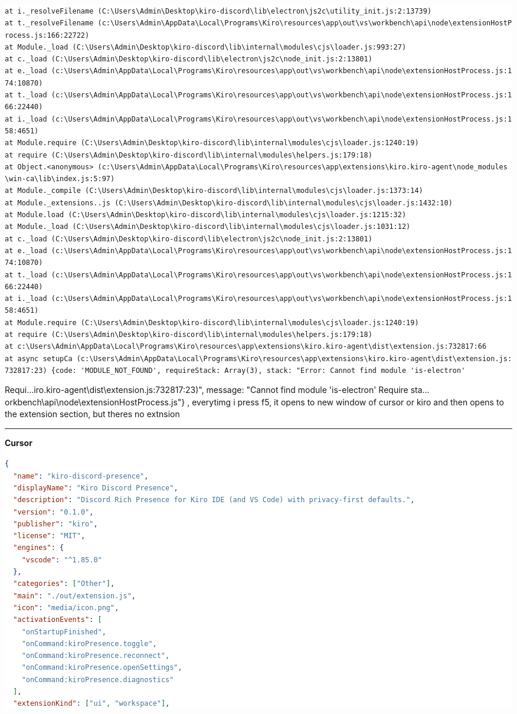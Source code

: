 	at i._resolveFilename (C:\Users\Admin\Desktop\kiro-discord\lib\electron\js2c\utility_init.js:2:13739)
	at t._resolveFilename (c:\Users\Admin\AppData\Local\Programs\Kiro\resources\app\out\vs\workbench\api\node\extensionHostProcess.js:166:22722)
	at Module._load (C:\Users\Admin\Desktop\kiro-discord\lib\internal\modules\cjs\loader.js:993:27)
	at c._load (C:\Users\Admin\Desktop\kiro-discord\lib\electron\js2c\node_init.js:2:13801)
	at e._load (c:\Users\Admin\AppData\Local\Programs\Kiro\resources\app\out\vs\workbench\api\node\extensionHostProcess.js:174:10870)
	at t._load (c:\Users\Admin\AppData\Local\Programs\Kiro\resources\app\out\vs\workbench\api\node\extensionHostProcess.js:166:22440)
	at i._load (c:\Users\Admin\AppData\Local\Programs\Kiro\resources\app\out\vs\workbench\api\node\extensionHostProcess.js:158:4651)
	at Module.require (C:\Users\Admin\Desktop\kiro-discord\lib\internal\modules\cjs\loader.js:1240:19)
	at require (C:\Users\Admin\Desktop\kiro-discord\lib\internal\modules\helpers.js:179:18)
	at Object.<anonymous> (c:\Users\Admin\AppData\Local\Programs\Kiro\resources\app\extensions\kiro.kiro-agent\node_modules\win-ca\lib\index.js:5:97)
	at Module._compile (C:\Users\Admin\Desktop\kiro-discord\lib\internal\modules\cjs\loader.js:1373:14)
	at Module._extensions..js (C:\Users\Admin\Desktop\kiro-discord\lib\internal\modules\cjs\loader.js:1432:10)
	at Module.load (C:\Users\Admin\Desktop\kiro-discord\lib\internal\modules\cjs\loader.js:1215:32)
	at Module._load (C:\Users\Admin\Desktop\kiro-discord\lib\internal\modules\cjs\loader.js:1031:12)
	at c._load (C:\Users\Admin\Desktop\kiro-discord\lib\electron\js2c\node_init.js:2:13801)
	at e._load (c:\Users\Admin\AppData\Local\Programs\Kiro\resources\app\out\vs\workbench\api\node\extensionHostProcess.js:174:10870)
	at t._load (c:\Users\Admin\AppData\Local\Programs\Kiro\resources\app\out\vs\workbench\api\node\extensionHostProcess.js:166:22440)
	at i._load (c:\Users\Admin\AppData\Local\Programs\Kiro\resources\app\out\vs\workbench\api\node\extensionHostProcess.js:158:4651)
	at Module.require (C:\Users\Admin\Desktop\kiro-discord\lib\internal\modules\cjs\loader.js:1240:19)
	at require (C:\Users\Admin\Desktop\kiro-discord\lib\internal\modules\helpers.js:179:18)
	at c:\Users\Admin\AppData\Local\Programs\Kiro\resources\app\extensions\kiro.kiro-agent\dist\extension.js:732817:66
	at async setupCa (c:\Users\Admin\AppData\Local\Programs\Kiro\resources\app\extensions\kiro.kiro-agent\dist\extension.js:732817:23) {code: 'MODULE_NOT_FOUND', requireStack: Array(3), stack: "Error: Cannot find module 'is-electron'
Requi…iro.kiro-agent\\dist\\extension.js:732817:23)", message: "Cannot find module 'is-electron'
Require sta…orkbench\\api\\node\\extensionHostProcess.js"} , everytimg i press f5, it opens to new window of cursor or kiro and then opens to the extension section, but theres no extnsion   

---

**Cursor**

```json
{
  "name": "kiro-discord-presence",
  "displayName": "Kiro Discord Presence",
  "description": "Discord Rich Presence for Kiro IDE (and VS Code) with privacy-first defaults.",
  "version": "0.1.0",
  "publisher": "kiro",
  "license": "MIT",
  "engines": {
    "vscode": "^1.85.0"
  },
  "categories": ["Other"],
  "main": "./out/extension.js",
  "icon": "media/icon.png",
  "activationEvents": [
    "onStartupFinished",
    "onCommand:kiroPresence.toggle",
    "onCommand:kiroPresence.reconnect",
    "onCommand:kiroPresence.openSettings",
    "onCommand:kiroPresence.diagnostics"
  ],
  "extensionKind": ["ui", "workspace"],
```